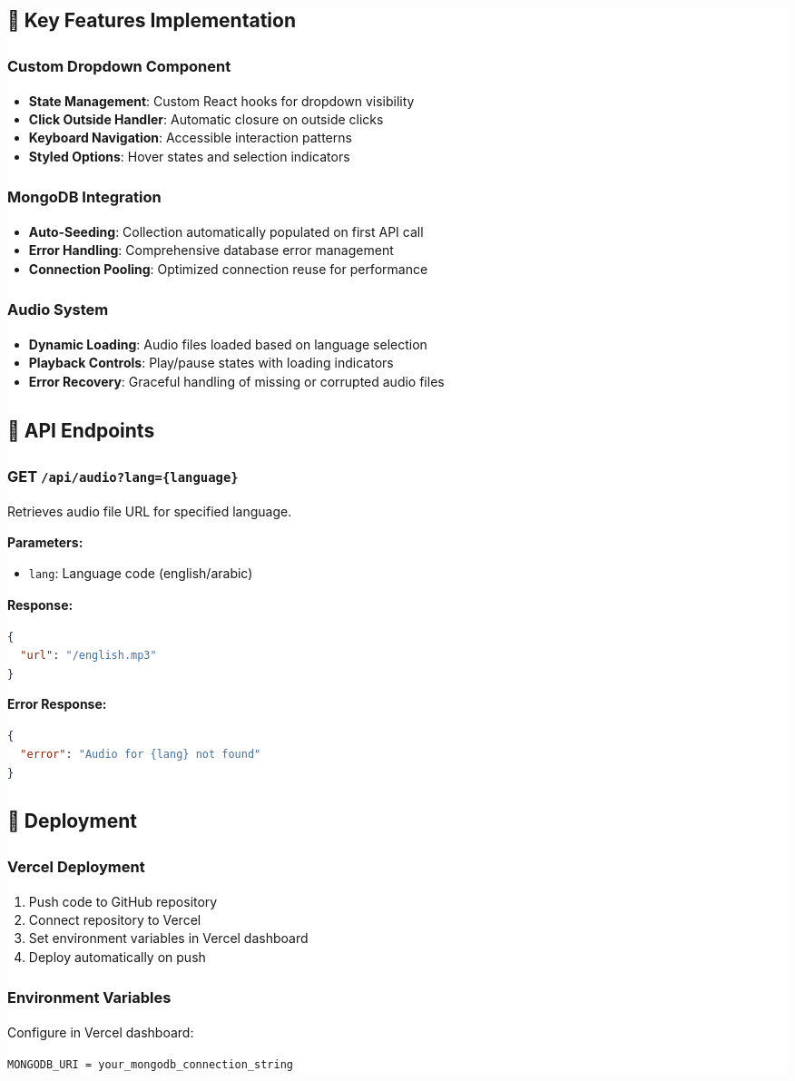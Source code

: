 ## 🔧 Key Features Implementation

### Custom Dropdown Component
- **State Management**: Custom React hooks for dropdown visibility
- **Click Outside Handler**: Automatic closure on outside clicks  
- **Keyboard Navigation**: Accessible interaction patterns
- **Styled Options**: Hover states and selection indicators

### MongoDB Integration
- **Auto-Seeding**: Collection automatically populated on first API call
- **Error Handling**: Comprehensive database error management
- **Connection Pooling**: Optimized connection reuse for performance

### Audio System
- **Dynamic Loading**: Audio files loaded based on language selection
- **Playback Controls**: Play/pause states with loading indicators
- **Error Recovery**: Graceful handling of missing or corrupted audio files

## 🎯 API Endpoints

### GET `/api/audio?lang={language}`
Retrieves audio file URL for specified language.

**Parameters:**
- `lang`: Language code (english/arabic)

**Response:**
```json
{
  "url": "/english.mp3"
}
```

**Error Response:**
```json
{
  "error": "Audio for {lang} not found"
}
```

## 🚀 Deployment

### Vercel Deployment
1. Push code to GitHub repository
2. Connect repository to Vercel
3. Set environment variables in Vercel dashboard
4. Deploy automatically on push

### Environment Variables
Configure in Vercel dashboard:
```
MONGODB_URI = your_mongodb_connection_string
```
